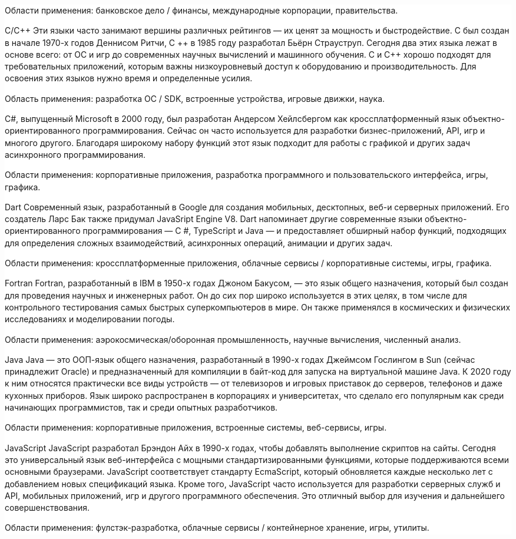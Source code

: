 Области применения: банковское дело / финансы, международные корпорации, правительства.

C/C++
Эти языки часто занимают вершины различных рейтингов — их ценят за мощность и быстродействие. C был создан в начале 1970-х годов Деннисом Ритчи, C ++ в 1985 году разработал Бьёрн Страуструп. Сегодня два этих языка лежат в основе всего: от ОС и игр до современных научных вычислений и машинного обучения. C и C++ хорошо подходят для требовательных приложений, которым важны низкоуровневый доступ к оборудованию и производительность. Для освоения этих языков нужно время и определенные усилия.

Область применения: разработка ОС / SDK, встроенные устройства, игровые движки, наука.

C#, выпущенный Microsoft в 2000 году, был разработан Андерсом Хейлсбергом как кроссплатформенный язык объектно-ориентированного программирования. Сейчас он часто используется для разработки бизнес-приложений, API, игр и многого другого. Благодаря широкому набору функций этот язык подходит для работы с графикой и других задач асинхронного программирования.

Области применения: корпоративные приложения, разработка программного и пользовательского интерфейса, игры, графика.

Dart
Современный язык, разработанный в Google для создания мобильных, десктопных, веб-и серверных приложений. Его создатель Ларс Бак также придумал JavaSript Engine V8. Dart напоминает другие современные языки объектно-ориентированного программирования — C #, TypeScript и Java — и предоставляет обширный набор функций, подходящих для определения сложных взаимодействий, асинхронных операций, анимации и других задач.

Области применения: кроссплатформенные приложения, облачные сервисы / корпоративные системы, игры, графика.

Fortran
Fortran, разработанный в IBM в 1950-х годах Джоном Бакусом, — это язык общего назначения, который был создан для проведения научных и инженерных работ. Он до сих пор широко используется в этих целях, в том числе для контрольного тестирования самых быстрых суперкомпьютеров в мире. Он также применялся в космических и физических исследованиях и моделировании погоды.

Области применения: аэрокосмическая/оборонная промышленность, научные вычисления, численный анализ.

Java
Java — это ООП-язык общего назначения, разработанный в 1990-х годах Джеймсом Гослингом в Sun (сейчас принадлежит Oracle) и предназначенный для компиляции в байт-код для запуска на виртуальной машине Java. К 2020 году к ним относятся практически все виды устройств — от телевизоров и игровых приставок до серверов, телефонов и даже кухонных приборов. Язык широко распространен в корпорациях и университетах, что сделало его популярным как среди начинающих программистов, так и среди опытных разработчиков.

Области применения: корпоративные приложения, встроенные системы, веб-сервисы, игры.

JavaScript
JavaScript разработал Брэндон Айх в 1990-х годах, чтобы добавлять выполнение скриптов на сайты. Сегодня это универсальный язык веб-интерфейса с мощными стандартизированными функциями, которые поддерживаются всеми основными браузерами. JavaScript соответствует стандарту EcmaScript, который обновляется каждые несколько лет с добавлением новых спецификаций языка. Кроме того, JavaScript часто используется для разработки серверных служб и API, мобильных приложений, игр и другого программного обеспечения. Это отличный выбор для изучения и дальнейшего совершенствования.

Области применения: фулстэк-разработка, облачные сервисы / контейнерное хранение, игры, утилиты.
